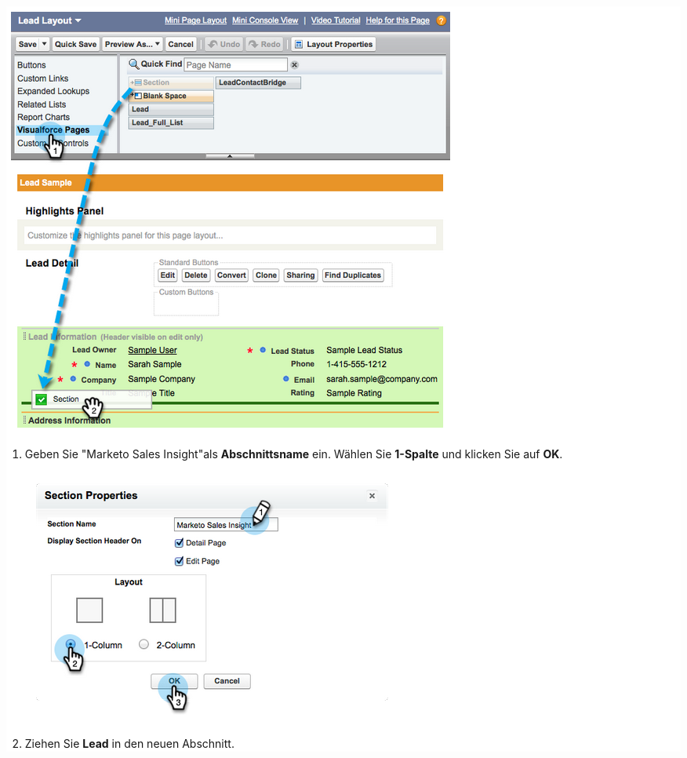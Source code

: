    ![](assets/image2014-9-24-17-3a32-3a53.png)

1. Geben Sie &quot;Marketo Sales Insight&quot;als **Abschnittsname** ein. Wählen Sie **1-Spalte** und klicken Sie auf **OK**.

   ![](assets/image2014-9-24-17-3a33-3a23.png)

1. Ziehen Sie **Lead** in den neuen Abschnitt.
